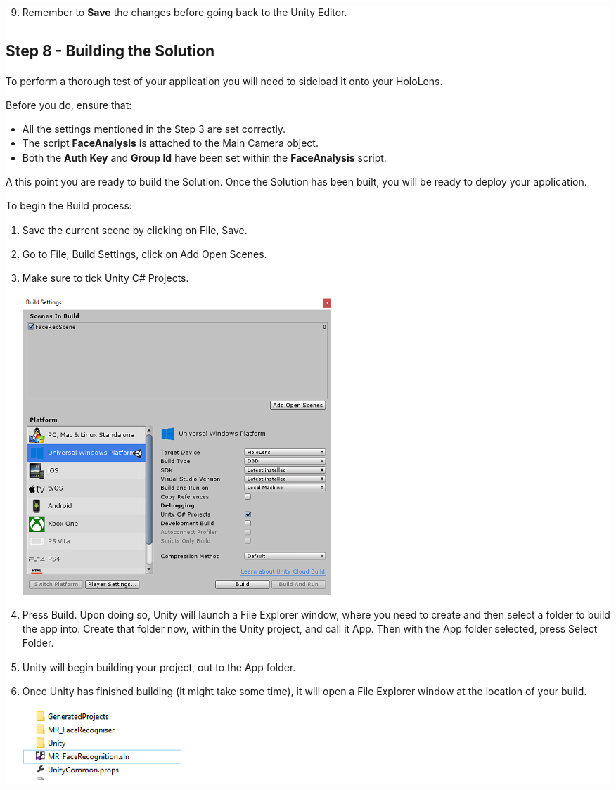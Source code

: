 9. Remember to **Save** the changes before going back to the Unity Editor.

## Step 8 - Building the Solution

To perform a thorough test of your application you will need to sideload it onto your HoloLens.

Before you do, ensure that:

-	All the settings mentioned in the Step 3 are set correctly. 
-	The script **FaceAnalysis** is attached to the Main Camera object. 
-	Both the **Auth Key** and **Group Id** have been set within the **FaceAnalysis** script.

A this point you are ready to build the Solution. Once the Solution has been built, you will be ready to deploy your application.

To begin the Build process:

1.	Save the current scene by clicking on File, Save.
2.	Go to File, Build Settings, click on Add Open Scenes.
3.	Make sure to tick Unity C# Projects.

    ![Deploy the solution from Visual Studio.](images/AzureLabs-Lab4-24.png)

4.	Press Build. Upon doing so, Unity will launch a File Explorer window, where you need to create and then select a folder to build the app into. Create that folder now, within the Unity project, and call it App. Then with the App folder selected, press Select Folder. 
5.	Unity will begin building your project, out to the App folder. 
6.	Once Unity has finished building (it might take some time), it will open a File Explorer window at the location of your build.

    ![Deploy the solution from Visual Studio.](images/AzureLabs-Lab4-25.png)
